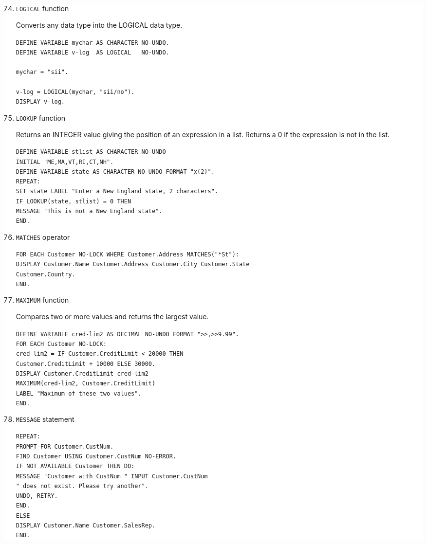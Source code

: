 74. `LOGICAL` function

    Converts any data type into the LOGICAL data type.

    ```
    DEFINE VARIABLE mychar AS CHARACTER NO-UNDO. 
    DEFINE VARIABLE v-log  AS LOGICAL   NO-UNDO.

    mychar = "sii".

    v-log = LOGICAL(mychar, "sii/no").
    DISPLAY v-log.
    ```
    
75. `LOOKUP` function

    Returns an INTEGER value giving the position of an expression in a list. Returns a 0 if the expression is not in the list.

    ```
    DEFINE VARIABLE stlist AS CHARACTER NO-UNDO
    INITIAL "ME,MA,VT,RI,CT,NH".
    DEFINE VARIABLE state AS CHARACTER NO-UNDO FORMAT "x(2)".
    REPEAT:
    SET state LABEL "Enter a New England state, 2 characters".
    IF LOOKUP(state, stlist) = 0 THEN 
    MESSAGE "This is not a New England state".
    END.
    ```

76. `MATCHES` operator

    ```
    FOR EACH Customer NO-LOCK WHERE Customer.Address MATCHES("*St"):
    DISPLAY Customer.Name Customer.Address Customer.City Customer.State
    Customer.Country.
    END.
    ```
77. `MAXIMUM` function

    Compares two or more values and returns the largest value.

    ```
    DEFINE VARIABLE cred-lim2 AS DECIMAL NO-UNDO FORMAT ">>,>>9.99".
    FOR EACH Customer NO-LOCK:
    cred-lim2 = IF Customer.CreditLimit < 20000 THEN
    Customer.CreditLimit + 10000 ELSE 30000.
    DISPLAY Customer.CreditLimit cred-lim2
    MAXIMUM(cred-lim2, Customer.CreditLimit) 
    LABEL "Maximum of these two values".
    END.
    ```

78. `MESSAGE` statement
    ```
    REPEAT:
    PROMPT-FOR Customer.CustNum.
    FIND Customer USING Customer.CustNum NO-ERROR.
    IF NOT AVAILABLE Customer THEN DO:
    MESSAGE "Customer with CustNum " INPUT Customer.CustNum
    " does not exist. Please try another".
    UNDO, RETRY.
    END.
    ELSE
    DISPLAY Customer.Name Customer.SalesRep.
    END.
    ```
